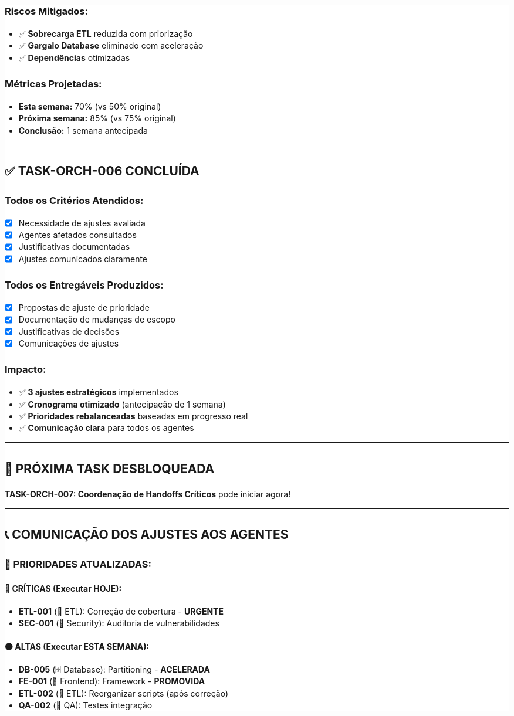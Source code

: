 ### **Riscos Mitigados:**
- ✅ **Sobrecarga ETL** reduzida com priorização
- ✅ **Gargalo Database** eliminado com aceleração
- ✅ **Dependências** otimizadas

### **Métricas Projetadas:**
- **Esta semana:** 70% (vs 50% original)
- **Próxima semana:** 85% (vs 75% original)
- **Conclusão:** 1 semana antecipada

---

## ✅ **TASK-ORCH-006 CONCLUÍDA**

### **Todos os Critérios Atendidos:**
- [x] Necessidade de ajustes avaliada
- [x] Agentes afetados consultados
- [x] Justificativas documentadas
- [x] Ajustes comunicados claramente

### **Todos os Entregáveis Produzidos:**
- [x] Propostas de ajuste de prioridade
- [x] Documentação de mudanças de escopo
- [x] Justificativas de decisões
- [x] Comunicações de ajustes

### **Impacto:**
- ✅ **3 ajustes estratégicos** implementados
- ✅ **Cronograma otimizado** (antecipação de 1 semana)
- ✅ **Prioridades rebalanceadas** baseadas em progresso real
- ✅ **Comunicação clara** para todos os agentes

---

## 🚀 **PRÓXIMA TASK DESBLOQUEADA**

**TASK-ORCH-007: Coordenação de Handoffs Críticos** pode iniciar agora!

---

## 📞 **COMUNICAÇÃO DOS AJUSTES AOS AGENTES**

### **🎯 PRIORIDADES ATUALIZADAS:**

#### **🔴 CRÍTICAS (Executar HOJE):**
- **ETL-001** (🔧 ETL): Correção de cobertura - **URGENTE**
- **SEC-001** (🔐 Security): Auditoria de vulnerabilidades

#### **🟠 ALTAS (Executar ESTA SEMANA):**
- **DB-005** (🗄️ Database): Partitioning - **ACELERADA**
- **FE-001** (🎨 Frontend): Framework - **PROMOVIDA**
- **ETL-002** (🔧 ETL): Reorganizar scripts (após correção)
- **QA-002** (🧪 QA): Testes integração
